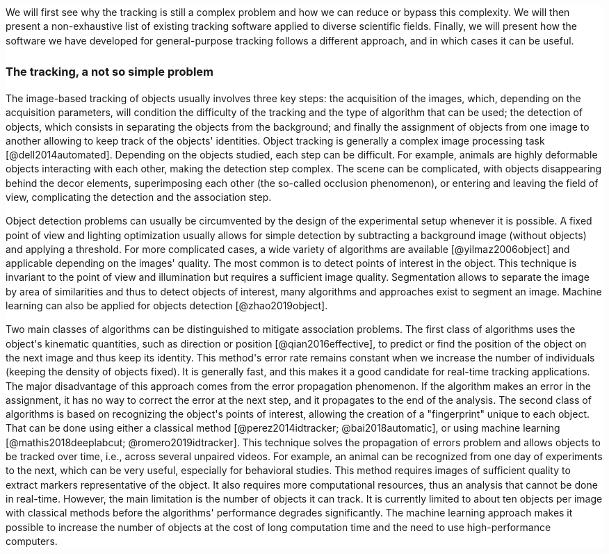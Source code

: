 We will first see why the tracking is still a complex problem and how we
can reduce or bypass this complexity. We will then present a
non-exhaustive list of existing tracking software applied to diverse
scientific fields. Finally, we will present how the software we have
developed for general-purpose tracking follows a different approach, and
in which cases it can be useful.

### The tracking, a not so simple problem

The image-based tracking of objects usually involves three key steps:
the acquisition of the images, which, depending on the acquisition
parameters, will condition the difficulty of the tracking and the type
of algorithm that can be used; the detection of objects, which consists
in separating the objects from the background; and finally the
assignment of objects from one image to another allowing to keep track
of the objects' identities. Object tracking is generally a complex image
processing task [@dell2014automated]. Depending on the objects studied,
each step can be difficult. For example, animals are highly deformable
objects interacting with each other, making the detection step complex.
The scene can be complicated, with objects disappearing behind the decor
elements, superimposing each other (the so-called occlusion phenomenon),
or entering and leaving the field of view, complicating the detection
and the association step.

Object detection problems can usually be circumvented by the design of
the experimental setup whenever it is possible. A fixed point of view
and lighting optimization usually allows for simple detection by
subtracting a background image (without objects) and applying a
threshold. For more complicated cases, a wide variety of algorithms are
available [@yilmaz2006object] and applicable depending on the images'
quality. The most common is to detect points of interest in the object.
This technique is invariant to the point of view and illumination but
requires a sufficient image quality. Segmentation allows to separate the
image by area of similarities and thus to detect objects of interest,
many algorithms and approaches exist to segment an image. Machine
learning can also be applied for objects detection [@zhao2019object].

Two main classes of algorithms can be distinguished to mitigate
association problems. The first class of algorithms uses the object's
kinematic quantities, such as direction or position
[@qian2016effective], to predict or find the position of the object on
the next image and thus keep its identity. This method's error rate
remains constant when we increase the number of individuals (keeping the
density of objects fixed). It is generally fast, and this makes it a
good candidate for real-time tracking applications. The major
disadvantage of this approach comes from the error propagation
phenomenon. If the algorithm makes an error in the assignment, it has no
way to correct the error at the next step, and it propagates to the end
of the analysis. The second class of algorithms is based on recognizing
the object's points of interest, allowing the creation of a
\"fingerprint\" unique to each object. That can be done using either a
classical method [@perez2014idtracker; @bai2018automatic], or using
machine learning [@mathis2018deeplabcut; @romero2019idtracker]. This
technique solves the propagation of errors problem and allows objects to
be tracked over time, i.e., across several unpaired videos. For example,
an animal can be recognized from one day of experiments to the next,
which can be very useful, especially for behavioral studies. This method
requires images of sufficient quality to extract markers representative
of the object. It also requires more computational resources, thus an
analysis that cannot be done in real-time. However, the main limitation
is the number of objects it can track. It is currently limited to about
ten objects per image with classical methods before the algorithms'
performance degrades significantly. The machine learning approach makes
it possible to increase the number of objects at the cost of long
computation time and the need to use high-performance computers.